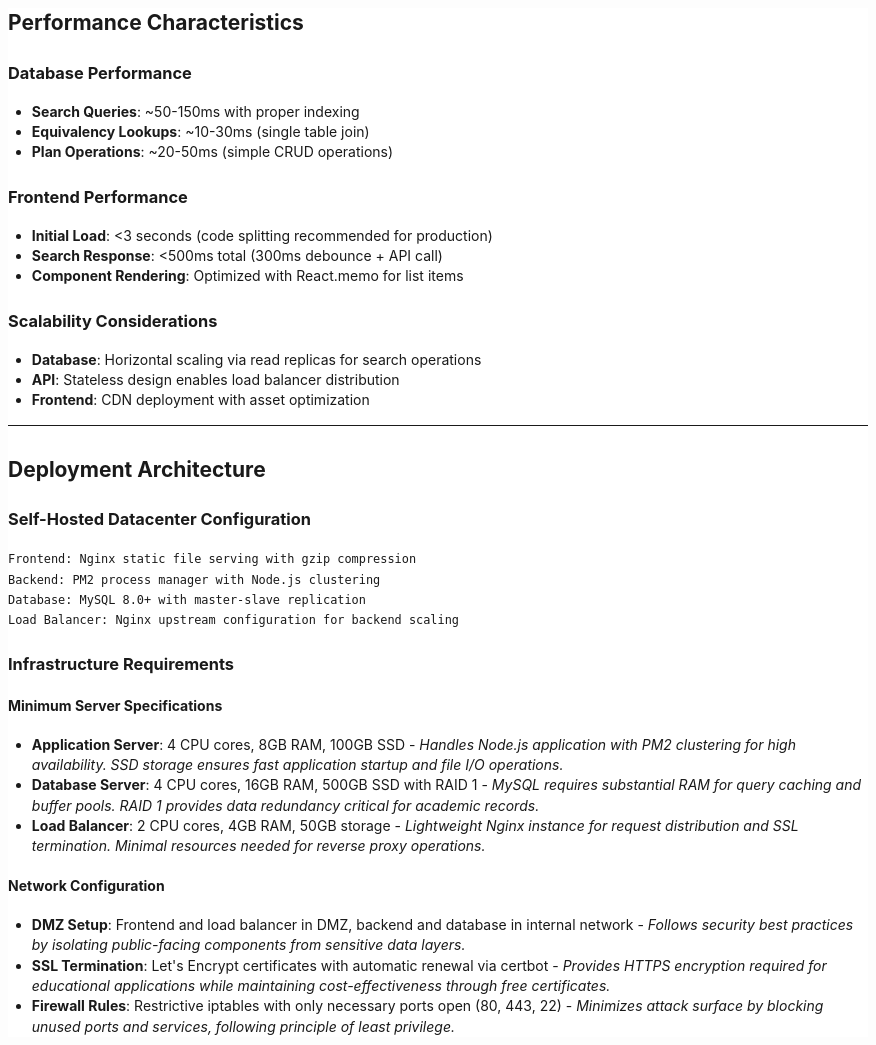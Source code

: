 ## **Performance Characteristics**

### **Database Performance**
- **Search Queries**: ~50-150ms with proper indexing
- **Equivalency Lookups**: ~10-30ms (single table join)
- **Plan Operations**: ~20-50ms (simple CRUD operations)

### **Frontend Performance**
- **Initial Load**: <3 seconds (code splitting recommended for production)
- **Search Response**: <500ms total (300ms debounce + API call)
- **Component Rendering**: Optimized with React.memo for list items

### **Scalability Considerations**
- **Database**: Horizontal scaling via read replicas for search operations
- **API**: Stateless design enables load balancer distribution
- **Frontend**: CDN deployment with asset optimization

---

## **Deployment Architecture**

### **Self-Hosted Datacenter Configuration**
```
Frontend: Nginx static file serving with gzip compression
Backend: PM2 process manager with Node.js clustering
Database: MySQL 8.0+ with master-slave replication
Load Balancer: Nginx upstream configuration for backend scaling
```

### **Infrastructure Requirements**

#### **Minimum Server Specifications**
- **Application Server**: 4 CPU cores, 8GB RAM, 100GB SSD - *Handles Node.js application with PM2 clustering for high availability. SSD storage ensures fast application startup and file I/O operations.*
- **Database Server**: 4 CPU cores, 16GB RAM, 500GB SSD with RAID 1 - *MySQL requires substantial RAM for query caching and buffer pools. RAID 1 provides data redundancy critical for academic records.*
- **Load Balancer**: 2 CPU cores, 4GB RAM, 50GB storage - *Lightweight Nginx instance for request distribution and SSL termination. Minimal resources needed for reverse proxy operations.*

#### **Network Configuration**
- **DMZ Setup**: Frontend and load balancer in DMZ, backend and database in internal network - *Follows security best practices by isolating public-facing components from sensitive data layers.*
- **SSL Termination**: Let's Encrypt certificates with automatic renewal via certbot - *Provides HTTPS encryption required for educational applications while maintaining cost-effectiveness through free certificates.*
- **Firewall Rules**: Restrictive iptables with only necessary ports open (80, 443, 22) - *Minimizes attack surface by blocking unused ports and services, following principle of least privilege.*
